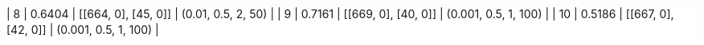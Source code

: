 | 8    | 0.6404    | [[664, 0], [45, 0]]   | (0.01, 0.5, 2, 50)                 |
| 9    | 0.7161    | [[669, 0], [40, 0]]   | (0.001, 0.5, 1, 100)               |
| 10   | 0.5186    | [[667, 0], [42, 0]]   | (0.001, 0.5, 1, 100)               |